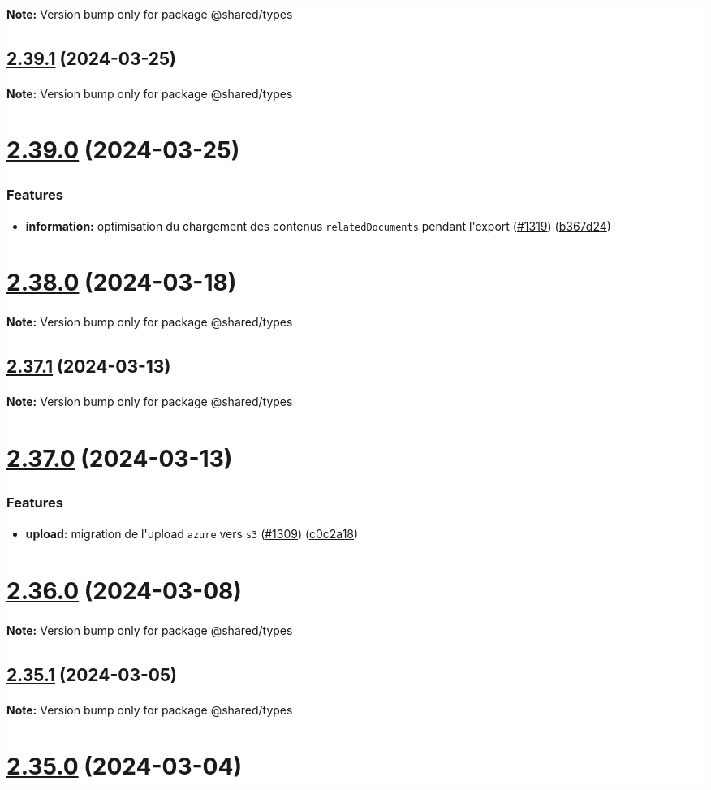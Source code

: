 **Note:** Version bump only for package @shared/types

## [2.39.1](https://github.com/SocialGouv/cdtn-admin/compare/v2.39.0...v2.39.1) (2024-03-25)

**Note:** Version bump only for package @shared/types

# [2.39.0](https://github.com/SocialGouv/cdtn-admin/compare/v2.38.0...v2.39.0) (2024-03-25)

### Features

- **information:** optimisation du chargement des contenus `relatedDocuments` pendant l'export ([#1319](https://github.com/SocialGouv/cdtn-admin/issues/1319)) ([b367d24](https://github.com/SocialGouv/cdtn-admin/commit/b367d24b8a1b5ee90f10b415348c0ab2473208f9))

# [2.38.0](https://github.com/SocialGouv/cdtn-admin/compare/v2.37.1...v2.38.0) (2024-03-18)

**Note:** Version bump only for package @shared/types

## [2.37.1](https://github.com/SocialGouv/cdtn-admin/compare/v2.37.0...v2.37.1) (2024-03-13)

**Note:** Version bump only for package @shared/types

# [2.37.0](https://github.com/SocialGouv/cdtn-admin/compare/v2.36.0...v2.37.0) (2024-03-13)

### Features

- **upload:** migration de l'upload `azure` vers `s3` ([#1309](https://github.com/SocialGouv/cdtn-admin/issues/1309)) ([c0c2a18](https://github.com/SocialGouv/cdtn-admin/commit/c0c2a18051978f3be859e1610658617296db3a28))

# [2.36.0](https://github.com/SocialGouv/cdtn-admin/compare/v2.35.1...v2.36.0) (2024-03-08)

**Note:** Version bump only for package @shared/types

## [2.35.1](https://github.com/SocialGouv/cdtn-admin/compare/v2.35.0...v2.35.1) (2024-03-05)

**Note:** Version bump only for package @shared/types

# [2.35.0](https://github.com/SocialGouv/cdtn-admin/compare/v2.34.4...v2.35.0) (2024-03-04)
